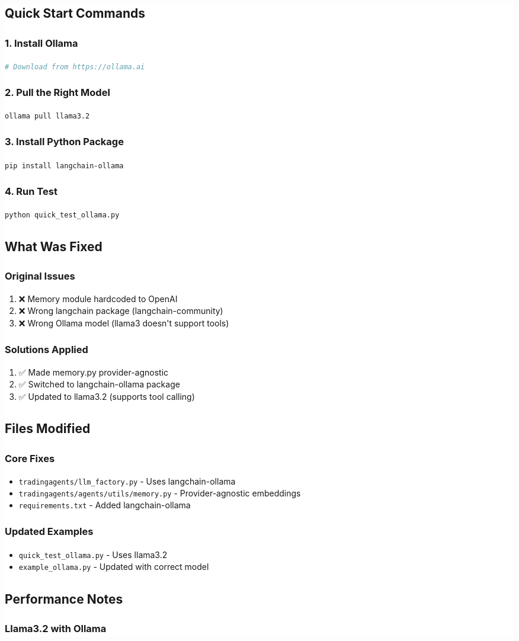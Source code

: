 ## Quick Start Commands

### 1. Install Ollama
```bash
# Download from https://ollama.ai
```

### 2. Pull the Right Model
```bash
ollama pull llama3.2
```

### 3. Install Python Package
```bash
pip install langchain-ollama
```

### 4. Run Test
```bash
python quick_test_ollama.py
```

## What Was Fixed

### Original Issues
1. ❌ Memory module hardcoded to OpenAI
2. ❌ Wrong langchain package (langchain-community)
3. ❌ Wrong Ollama model (llama3 doesn't support tools)

### Solutions Applied
1. ✅ Made memory.py provider-agnostic
2. ✅ Switched to langchain-ollama package
3. ✅ Updated to llama3.2 (supports tool calling)

## Files Modified

### Core Fixes
- `tradingagents/llm_factory.py` - Uses langchain-ollama
- `tradingagents/agents/utils/memory.py` - Provider-agnostic embeddings
- `requirements.txt` - Added langchain-ollama

### Updated Examples
- `quick_test_ollama.py` - Uses llama3.2
- `example_ollama.py` - Updated with correct model

## Performance Notes

### Llama3.2 with Ollama
